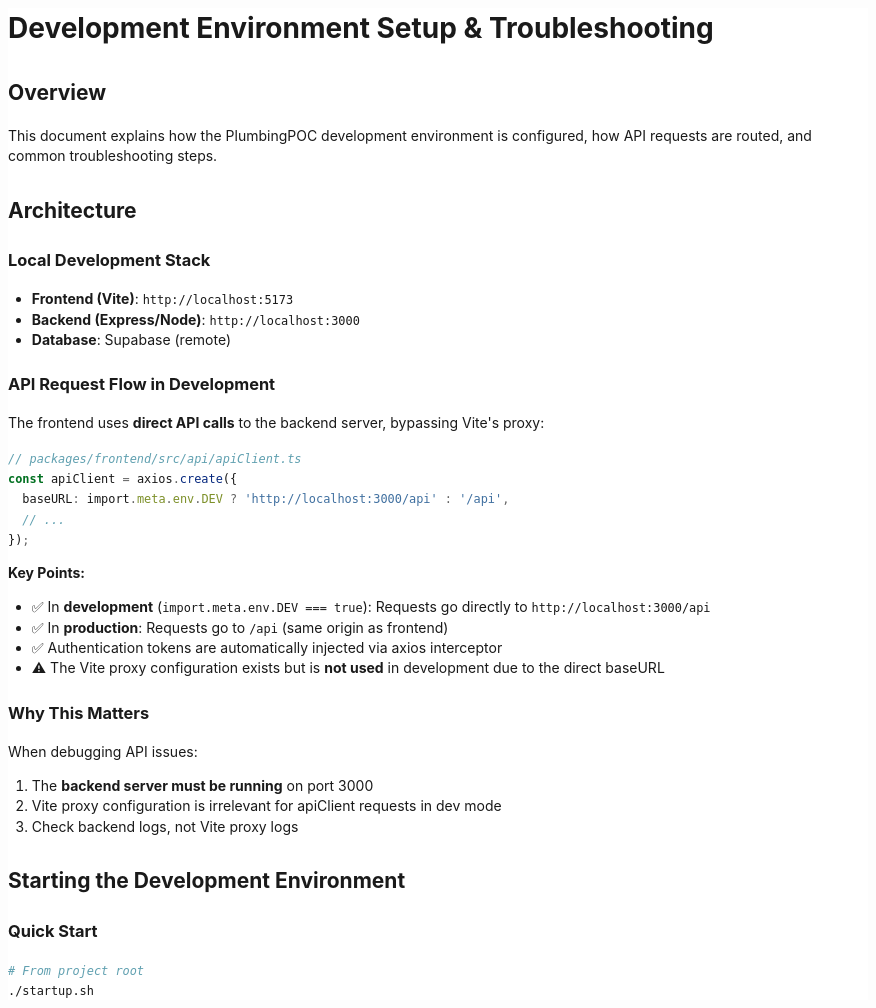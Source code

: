 # Development Environment Setup & Troubleshooting

## Overview

This document explains how the PlumbingPOC development environment is configured, how API requests are routed, and common troubleshooting steps.

## Architecture

### Local Development Stack

- **Frontend (Vite)**: `http://localhost:5173`
- **Backend (Express/Node)**: `http://localhost:3000`
- **Database**: Supabase (remote)

### API Request Flow in Development

The frontend uses **direct API calls** to the backend server, bypassing Vite's proxy:

```typescript
// packages/frontend/src/api/apiClient.ts
const apiClient = axios.create({
  baseURL: import.meta.env.DEV ? 'http://localhost:3000/api' : '/api',
  // ...
});
```

**Key Points:**
- ✅ In **development** (`import.meta.env.DEV === true`): Requests go directly to `http://localhost:3000/api`
- ✅ In **production**: Requests go to `/api` (same origin as frontend)
- ✅ Authentication tokens are automatically injected via axios interceptor
- ⚠️ The Vite proxy configuration exists but is **not used** in development due to the direct baseURL

### Why This Matters

When debugging API issues:
1. The **backend server must be running** on port 3000
2. Vite proxy configuration is irrelevant for apiClient requests in dev mode
3. Check backend logs, not Vite proxy logs

## Starting the Development Environment

### Quick Start

```bash
# From project root
./startup.sh
```
